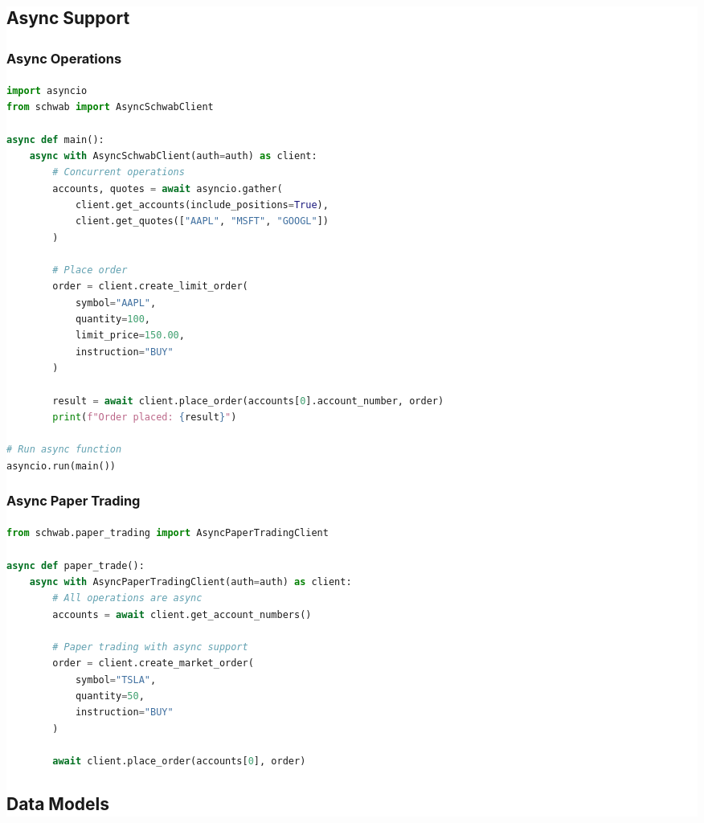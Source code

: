 ## Async Support

### Async Operations
```python
import asyncio
from schwab import AsyncSchwabClient

async def main():
    async with AsyncSchwabClient(auth=auth) as client:
        # Concurrent operations
        accounts, quotes = await asyncio.gather(
            client.get_accounts(include_positions=True),
            client.get_quotes(["AAPL", "MSFT", "GOOGL"])
        )
        
        # Place order
        order = client.create_limit_order(
            symbol="AAPL",
            quantity=100,
            limit_price=150.00,
            instruction="BUY"
        )
        
        result = await client.place_order(accounts[0].account_number, order)
        print(f"Order placed: {result}")

# Run async function
asyncio.run(main())
```

### Async Paper Trading
```python
from schwab.paper_trading import AsyncPaperTradingClient

async def paper_trade():
    async with AsyncPaperTradingClient(auth=auth) as client:
        # All operations are async
        accounts = await client.get_account_numbers()
        
        # Paper trading with async support
        order = client.create_market_order(
            symbol="TSLA",
            quantity=50,
            instruction="BUY"
        )
        
        await client.place_order(accounts[0], order)
```

## Data Models
